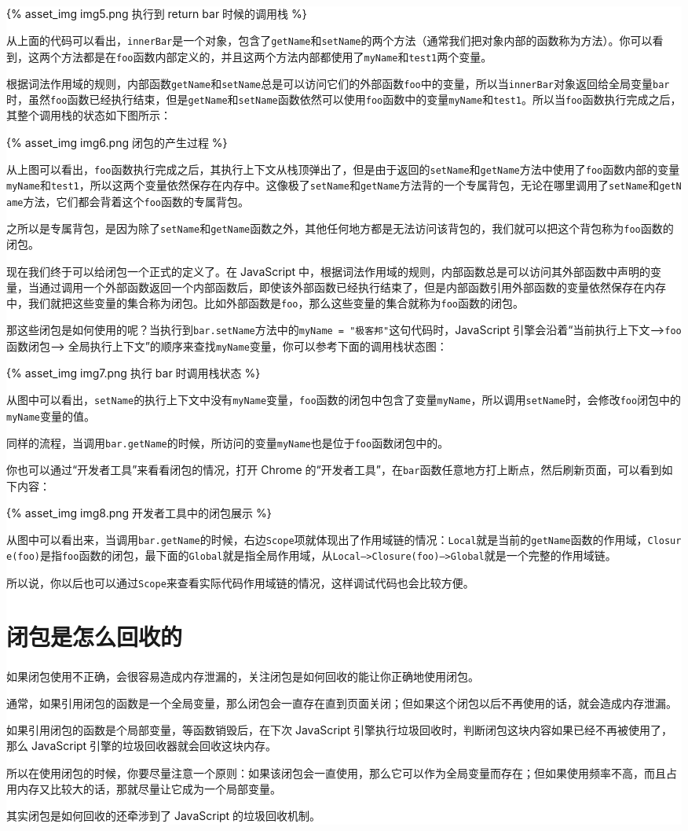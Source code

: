 {% asset_img img5.png 执行到 return bar 时候的调用栈 %}

从上面的代码可以看出，`innerBar`是一个对象，包含了`getName`和`setName`的两个方法（通常我们把对象内部的函数称为方法）。你可以看到，这两个方法都是在`foo`函数内部定义的，并且这两个方法内部都使用了`myName`和`test1`两个变量。

根据词法作用域的规则，内部函数`getName`和`setName`总是可以访问它们的外部函数`foo`中的变量，所以当`innerBar`对象返回给全局变量`bar`时，虽然`foo`函数已经执行结束，但是`getName`和`setName`函数依然可以使用`foo`函数中的变量`myName`和`test1`。所以当`foo`函数执行完成之后，其整个调用栈的状态如下图所示：

{% asset_img img6.png 闭包的产生过程 %}

从上图可以看出，`foo`函数执行完成之后，其执行上下文从栈顶弹出了，但是由于返回的`setName`和`getName`方法中使用了`foo`函数内部的变量`myName`和`test1`，所以这两个变量依然保存在内存中。这像极了`setName`和`getName`方法背的一个专属背包，无论在哪里调用了`setName`和`getName`方法，它们都会背着这个`foo`函数的专属背包。

之所以是专属背包，是因为除了`setName`和`getName`函数之外，其他任何地方都是无法访问该背包的，我们就可以把这个背包称为`foo`函数的闭包。

现在我们终于可以给闭包一个正式的定义了。在 JavaScript 中，根据词法作用域的规则，内部函数总是可以访问其外部函数中声明的变量，当通过调用一个外部函数返回一个内部函数后，即使该外部函数已经执行结束了，但是内部函数引用外部函数的变量依然保存在内存中，我们就把这些变量的集合称为闭包。比如外部函数是`foo`，那么这些变量的集合就称为`foo`函数的闭包。

那这些闭包是如何使用的呢？当执行到`bar.setName`方法中的`myName = "极客邦"`这句代码时，JavaScript 引擎会沿着“当前执行上下文–>`foo`函数闭包–> 全局执行上下文”的顺序来查找`myName`变量，你可以参考下面的调用栈状态图：

{% asset_img img7.png 执行 bar 时调用栈状态 %}

从图中可以看出，`setName`的执行上下文中没有`myName`变量，`foo`函数的闭包中包含了变量`myName`，所以调用`setName`时，会修改`foo`闭包中的`myName`变量的值。

同样的流程，当调用`bar.getName`的时候，所访问的变量`myName`也是位于`foo`函数闭包中的。

你也可以通过“开发者工具”来看看闭包的情况，打开 Chrome 的“开发者工具”，在`bar`函数任意地方打上断点，然后刷新页面，可以看到如下内容：

{% asset_img img8.png 开发者工具中的闭包展示 %}

从图中可以看出来，当调用`bar.getName`的时候，右边`Scope`项就体现出了作用域链的情况：`Local`就是当前的`getName`函数的作用域，`Closure(foo)`是指`foo`函数的闭包，最下面的`Global`就是指全局作用域，从`Local–>Closure(foo)–>Global`就是一个完整的作用域链。

所以说，你以后也可以通过`Scope`来查看实际代码作用域链的情况，这样调试代码也会比较方便。
# 闭包是怎么回收的
如果闭包使用不正确，会很容易造成内存泄漏的，关注闭包是如何回收的能让你正确地使用闭包。

通常，如果引用闭包的函数是一个全局变量，那么闭包会一直存在直到页面关闭；但如果这个闭包以后不再使用的话，就会造成内存泄漏。

如果引用闭包的函数是个局部变量，等函数销毁后，在下次 JavaScript 引擎执行垃圾回收时，判断闭包这块内容如果已经不再被使用了，那么 JavaScript 引擎的垃圾回收器就会回收这块内存。

所以在使用闭包的时候，你要尽量注意一个原则：如果该闭包会一直使用，那么它可以作为全局变量而存在；但如果使用频率不高，而且占用内存又比较大的话，那就尽量让它成为一个局部变量。

其实闭包是如何回收的还牵涉到了 JavaScript 的垃圾回收机制。